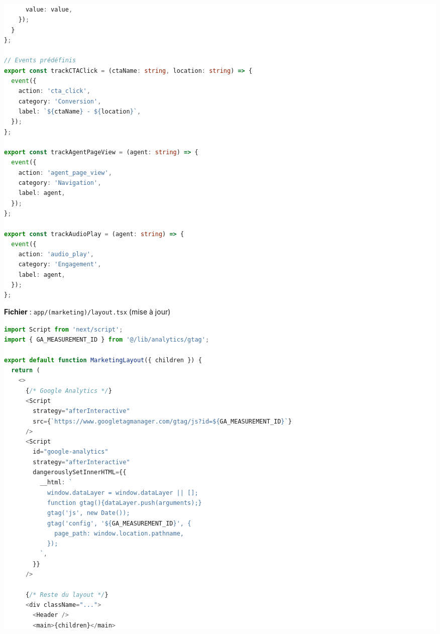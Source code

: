 ```typescript
      value: value,
    });
  }
};

// Events prédéfinis
export const trackCTAClick = (ctaName: string, location: string) => {
  event({
    action: 'cta_click',
    category: 'Conversion',
    label: `${ctaName} - ${location}`,
  });
};

export const trackAgentPageView = (agent: string) => {
  event({
    action: 'agent_page_view',
    category: 'Navigation',
    label: agent,
  });
};

export const trackAudioPlay = (agent: string) => {
  event({
    action: 'audio_play',
    category: 'Engagement',
    label: agent,
  });
};
```

**Fichier** : `app/(marketing)/layout.tsx` (mise à jour)

```typescript
import Script from 'next/script';
import { GA_MEASUREMENT_ID } from '@/lib/analytics/gtag';

export default function MarketingLayout({ children }) {
  return (
    <>
      {/* Google Analytics */}
      <Script
        strategy="afterInteractive"
        src={`https://www.googletagmanager.com/gtag/js?id=${GA_MEASUREMENT_ID}`}
      />
      <Script
        id="google-analytics"
        strategy="afterInteractive"
        dangerouslySetInnerHTML={{
          __html: `
            window.dataLayer = window.dataLayer || [];
            function gtag(){dataLayer.push(arguments);}
            gtag('js', new Date());
            gtag('config', '${GA_MEASUREMENT_ID}', {
              page_path: window.location.pathname,
            });
          `,
        }}
      />

      {/* Reste du layout */}
      <div className="...">
        <Header />
        <main>{children}</main>
```